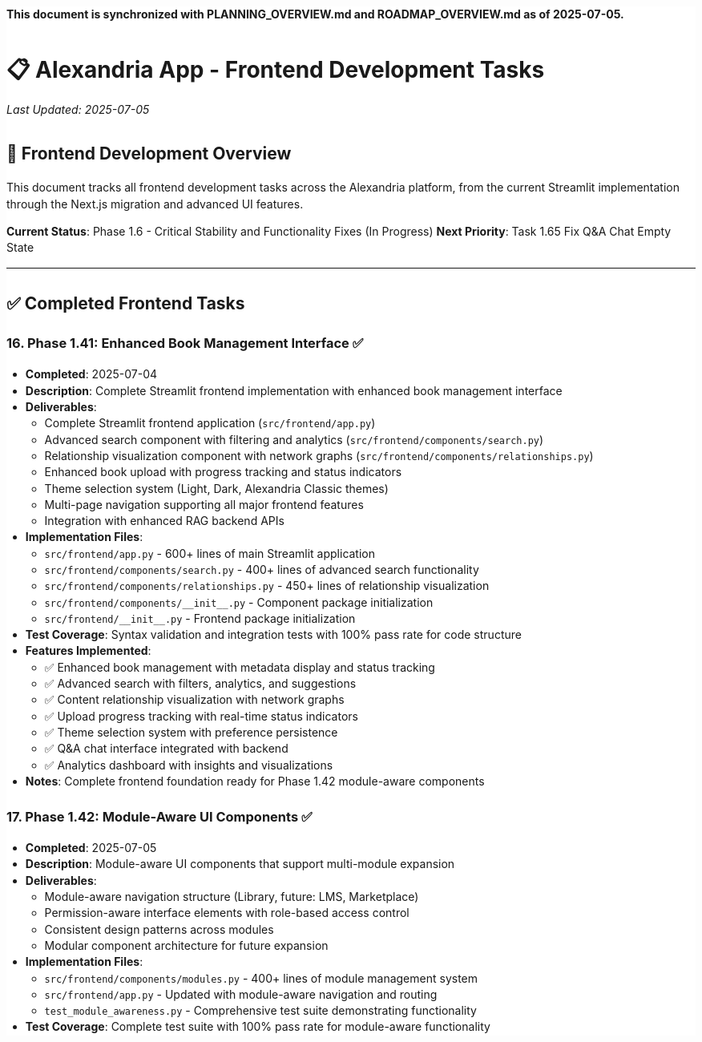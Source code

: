 **This document is synchronized with PLANNING_OVERVIEW.md and ROADMAP_OVERVIEW.md as of 2025-07-05.**

# 📋 Alexandria App - Frontend Development Tasks

*Last Updated: 2025-07-05*

## 🎯 Frontend Development Overview

This document tracks all frontend development tasks across the Alexandria platform, from the current Streamlit implementation through the Next.js migration and advanced UI features.

**Current Status**: Phase 1.6 - Critical Stability and Functionality Fixes (In Progress)
**Next Priority**: Task 1.65 Fix Q&A Chat Empty State

---

## ✅ Completed Frontend Tasks

### 16. Phase 1.41: Enhanced Book Management Interface ✅
- **Completed**: 2025-07-04
- **Description**: Complete Streamlit frontend implementation with enhanced book management interface
- **Deliverables**:
  - Complete Streamlit frontend application (`src/frontend/app.py`)
  - Advanced search component with filtering and analytics (`src/frontend/components/search.py`)
  - Relationship visualization component with network graphs (`src/frontend/components/relationships.py`)
  - Enhanced book upload with progress tracking and status indicators
  - Theme selection system (Light, Dark, Alexandria Classic themes)
  - Multi-page navigation supporting all major frontend features
  - Integration with enhanced RAG backend APIs
- **Implementation Files**:
  - `src/frontend/app.py` - 600+ lines of main Streamlit application
  - `src/frontend/components/search.py` - 400+ lines of advanced search functionality
  - `src/frontend/components/relationships.py` - 450+ lines of relationship visualization
  - `src/frontend/components/__init__.py` - Component package initialization
  - `src/frontend/__init__.py` - Frontend package initialization
- **Test Coverage**: Syntax validation and integration tests with 100% pass rate for code structure
- **Features Implemented**:
  - ✅ Enhanced book management with metadata display and status tracking
  - ✅ Advanced search with filters, analytics, and suggestions
  - ✅ Content relationship visualization with network graphs
  - ✅ Upload progress tracking with real-time status indicators
  - ✅ Theme selection system with preference persistence
  - ✅ Q&A chat interface integrated with backend
  - ✅ Analytics dashboard with insights and visualizations
- **Notes**: Complete frontend foundation ready for Phase 1.42 module-aware components

### 17. Phase 1.42: Module-Aware UI Components ✅
- **Completed**: 2025-07-05
- **Description**: Module-aware UI components that support multi-module expansion
- **Deliverables**:
  - Module-aware navigation structure (Library, future: LMS, Marketplace)
  - Permission-aware interface elements with role-based access control
  - Consistent design patterns across modules
  - Modular component architecture for future expansion
- **Implementation Files**:
  - `src/frontend/components/modules.py` - 400+ lines of module management system
  - `src/frontend/app.py` - Updated with module-aware navigation and routing
  - `test_module_awareness.py` - Comprehensive test suite demonstrating functionality
- **Test Coverage**: Complete test suite with 100% pass rate for module-aware functionality